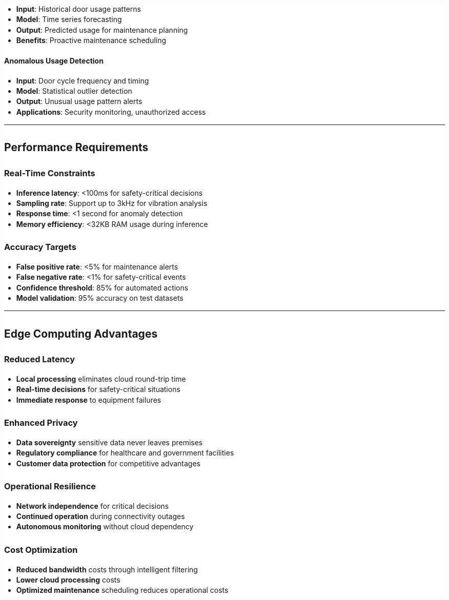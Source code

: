 - **Input**: Historical door usage patterns
- **Model**: Time series forecasting
- **Output**: Predicted usage for maintenance planning
- **Benefits**: Proactive maintenance scheduling

#### Anomalous Usage Detection

- **Input**: Door cycle frequency and timing
- **Model**: Statistical outlier detection
- **Output**: Unusual usage pattern alerts
- **Applications**: Security monitoring, unauthorized access

---

## Performance Requirements

### Real-Time Constraints

- **Inference latency**: <100ms for safety-critical decisions
- **Sampling rate**: Support up to 3kHz for vibration analysis
- **Response time**: <1 second for anomaly detection
- **Memory efficiency**: <32KB RAM usage during inference

### Accuracy Targets

- **False positive rate**: <5% for maintenance alerts
- **False negative rate**: <1% for safety-critical events
- **Confidence threshold**: 85% for automated actions
- **Model validation**: 95% accuracy on test datasets

---

## Edge Computing Advantages

### Reduced Latency

- **Local processing** eliminates cloud round-trip time
- **Real-time decisions** for safety-critical situations
- **Immediate response** to equipment failures

### Enhanced Privacy

- **Data sovereignty** sensitive data never leaves premises
- **Regulatory compliance** for healthcare and government facilities
- **Customer data protection** for competitive advantages

### Operational Resilience

- **Network independence** for critical decisions
- **Continued operation** during connectivity outages
- **Autonomous monitoring** without cloud dependency

### Cost Optimization

- **Reduced bandwidth** costs through intelligent filtering
- **Lower cloud processing** costs
- **Optimized maintenance** scheduling reduces operational costs
